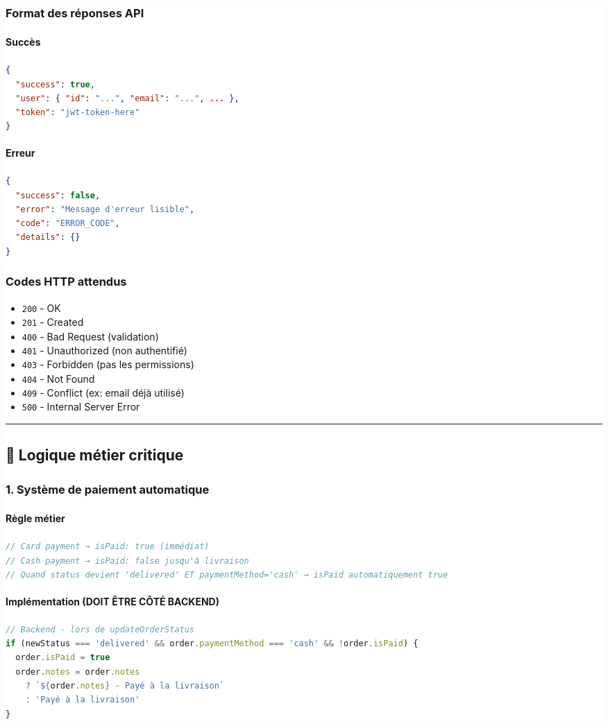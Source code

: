 
### Format des réponses API

#### Succès
```json
{
  "success": true,
  "user": { "id": "...", "email": "...", ... },
  "token": "jwt-token-here"
}
```

#### Erreur
```json
{
  "success": false,
  "error": "Message d'erreur lisible",
  "code": "ERROR_CODE",
  "details": {}
}
```

### Codes HTTP attendus
- `200` - OK
- `201` - Created
- `400` - Bad Request (validation)
- `401` - Unauthorized (non authentifié)
- `403` - Forbidden (pas les permissions)
- `404` - Not Found
- `409` - Conflict (ex: email déjà utilisé)
- `500` - Internal Server Error

---

## 🧩 Logique métier critique

### 1. Système de paiement automatique

#### Règle métier
```javascript
// Card payment → isPaid: true (immédiat)
// Cash payment → isPaid: false jusqu'à livraison
// Quand status devient 'delivered' ET paymentMethod='cash' → isPaid automatiquement true
```

#### Implémentation (DOIT ÊTRE CÔTÉ BACKEND)
```javascript
// Backend - lors de updateOrderStatus
if (newStatus === 'delivered' && order.paymentMethod === 'cash' && !order.isPaid) {
  order.isPaid = true
  order.notes = order.notes
    ? `${order.notes} - Payé à la livraison`
    : 'Payé à la livraison'
}
```
